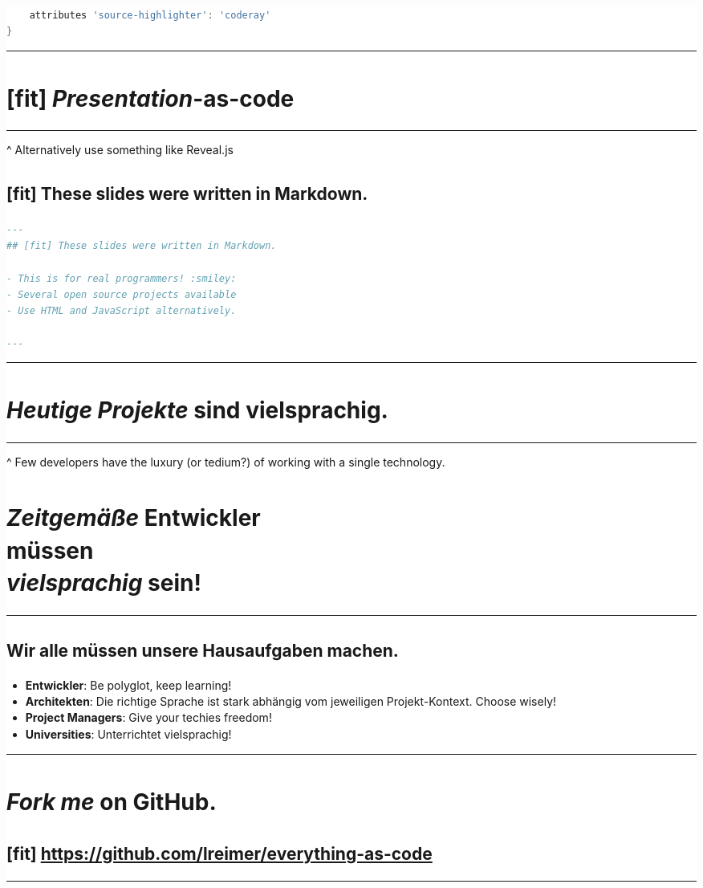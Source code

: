 ```groovy
    attributes 'source-highlighter': 'coderay'
}
```

---

# [fit] _Presentation_-as-code

---
^ Alternatively use something like Reveal.js

## [fit] These slides were written in Markdown.

```markdown
---
## [fit] These slides were written in Markdown.

- This is for real programmers! :smiley:
- Several open source projects available
- Use HTML and JavaScript alternatively.

---
```

---

# _Heutige Projekte_ sind vielsprachig.

---
^ Few developers have the luxury (or tedium?) of working with a single technology.

# _Zeitgemäße_ Entwickler<br>müssen<br> _vielsprachig_ sein!

---

## Wir alle müssen unsere Hausaufgaben machen.

- **Entwickler**: Be polyglot, keep learning!
- **Architekten**: Die richtige Sprache ist stark abhängig vom jeweiligen Projekt-Kontext. Choose wisely!
- **Project Managers**: Give your techies freedom!
- **Universities**: Unterrichtet vielsprachig!

---

# *Fork me* on GitHub.
## [fit] https://github.com/lreimer/everything-as-code

---